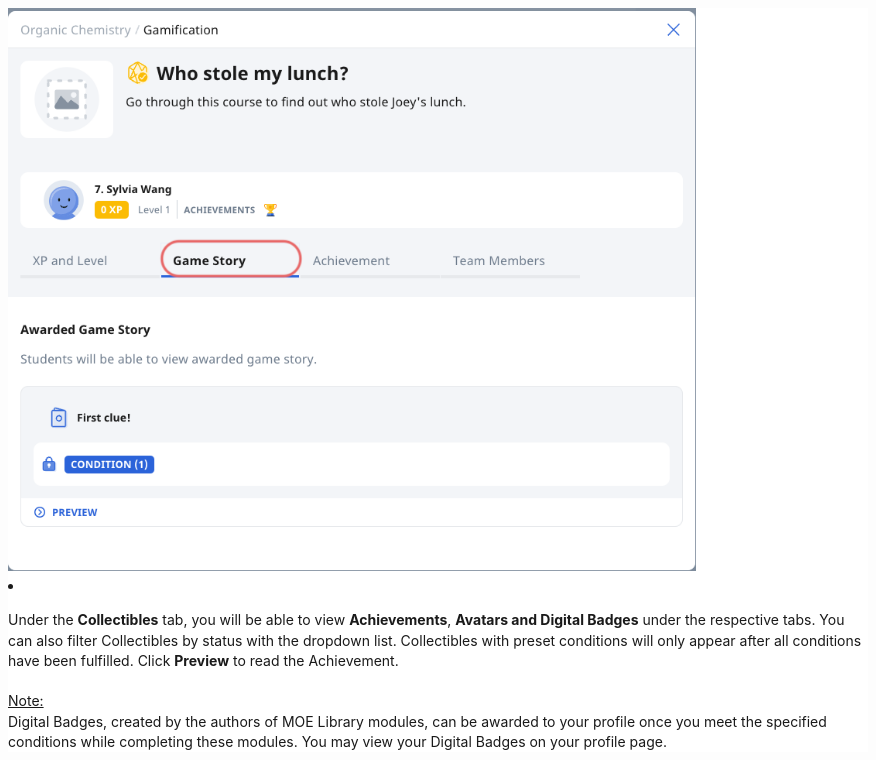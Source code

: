 <img style="width: 80%;" height="auto" width="100%" alt="Navigate a Gamified Assignment" src="/images/1Student/G-AttemptGamified2.png">
</div>
</li>
<li>
<p>Under the&nbsp;<strong>Collectibles</strong>&nbsp;tab, you will be able
to view&nbsp;<strong>Achievements</strong>, <strong>Avatars and Digital Badges</strong>&nbsp;under
the respective tabs. You can also filter Collectibles by status with the
dropdown list. Collectibles with preset conditions will only appear after
all conditions have been fulfilled. Click&nbsp;<strong>Preview</strong>&nbsp;to
read the Achievement.
<br>
<br><u>Note:</u>
<br>Digital Badges, created by the authors of MOE Library modules, can be
awarded to your profile once you meet the specified conditions while completing
these modules. You may view your Digital Badges on your profile page.</p>
<p></p>
<div class="isomer-image-wrapper">